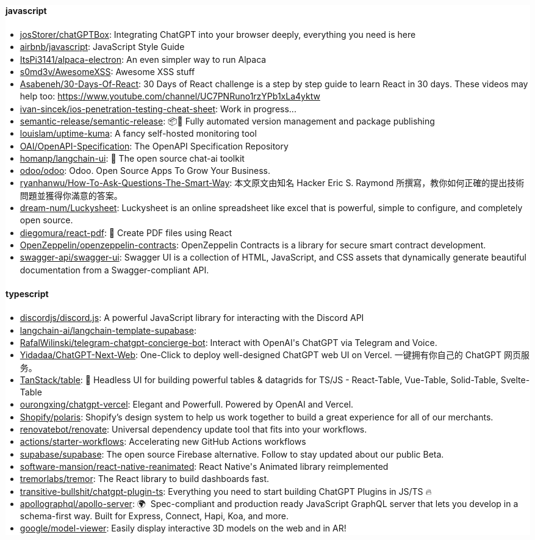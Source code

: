 #### javascript
* [josStorer/chatGPTBox](https://github.com/josStorer/chatGPTBox): Integrating ChatGPT into your browser deeply, everything you need is here
* [airbnb/javascript](https://github.com/airbnb/javascript): JavaScript Style Guide
* [ItsPi3141/alpaca-electron](https://github.com/ItsPi3141/alpaca-electron): An even simpler way to run Alpaca
* [s0md3v/AwesomeXSS](https://github.com/s0md3v/AwesomeXSS): Awesome XSS stuff
* [Asabeneh/30-Days-Of-React](https://github.com/Asabeneh/30-Days-Of-React): 30 Days of React challenge is a step by step guide to learn React in 30 days. These videos may help too: https://www.youtube.com/channel/UC7PNRuno1rzYPb1xLa4yktw
* [ivan-sincek/ios-penetration-testing-cheat-sheet](https://github.com/ivan-sincek/ios-penetration-testing-cheat-sheet): Work in progress...
* [semantic-release/semantic-release](https://github.com/semantic-release/semantic-release): 📦🚀 Fully automated version management and package publishing
* [louislam/uptime-kuma](https://github.com/louislam/uptime-kuma): A fancy self-hosted monitoring tool
* [OAI/OpenAPI-Specification](https://github.com/OAI/OpenAPI-Specification): The OpenAPI Specification Repository
* [homanp/langchain-ui](https://github.com/homanp/langchain-ui): 🧬 The open source chat-ai toolkit
* [odoo/odoo](https://github.com/odoo/odoo): Odoo. Open Source Apps To Grow Your Business.
* [ryanhanwu/How-To-Ask-Questions-The-Smart-Way](https://github.com/ryanhanwu/How-To-Ask-Questions-The-Smart-Way): 本文原文由知名 Hacker Eric S. Raymond 所撰寫，教你如何正確的提出技術問題並獲得你滿意的答案。
* [dream-num/Luckysheet](https://github.com/dream-num/Luckysheet): Luckysheet is an online spreadsheet like excel that is powerful, simple to configure, and completely open source.
* [diegomura/react-pdf](https://github.com/diegomura/react-pdf): 📄 Create PDF files using React
* [OpenZeppelin/openzeppelin-contracts](https://github.com/OpenZeppelin/openzeppelin-contracts): OpenZeppelin Contracts is a library for secure smart contract development.
* [swagger-api/swagger-ui](https://github.com/swagger-api/swagger-ui): Swagger UI is a collection of HTML, JavaScript, and CSS assets that dynamically generate beautiful documentation from a Swagger-compliant API.

#### typescript
* [discordjs/discord.js](https://github.com/discordjs/discord.js): A powerful JavaScript library for interacting with the Discord API
* [langchain-ai/langchain-template-supabase](https://github.com/langchain-ai/langchain-template-supabase): 
* [RafalWilinski/telegram-chatgpt-concierge-bot](https://github.com/RafalWilinski/telegram-chatgpt-concierge-bot): Interact with OpenAI's ChatGPT via Telegram and Voice.
* [Yidadaa/ChatGPT-Next-Web](https://github.com/Yidadaa/ChatGPT-Next-Web): One-Click to deploy well-designed ChatGPT web UI on Vercel. 一键拥有你自己的 ChatGPT 网页服务。
* [TanStack/table](https://github.com/TanStack/table): 🤖 Headless UI for building powerful tables & datagrids for TS/JS - React-Table, Vue-Table, Solid-Table, Svelte-Table
* [ourongxing/chatgpt-vercel](https://github.com/ourongxing/chatgpt-vercel): Elegant and Powerfull. Powered by OpenAI and Vercel.
* [Shopify/polaris](https://github.com/Shopify/polaris): Shopify’s design system to help us work together to build a great experience for all of our merchants.
* [renovatebot/renovate](https://github.com/renovatebot/renovate): Universal dependency update tool that fits into your workflows.
* [actions/starter-workflows](https://github.com/actions/starter-workflows): Accelerating new GitHub Actions workflows
* [supabase/supabase](https://github.com/supabase/supabase): The open source Firebase alternative. Follow to stay updated about our public Beta.
* [software-mansion/react-native-reanimated](https://github.com/software-mansion/react-native-reanimated): React Native's Animated library reimplemented
* [tremorlabs/tremor](https://github.com/tremorlabs/tremor): The React library to build dashboards fast.
* [transitive-bullshit/chatgpt-plugin-ts](https://github.com/transitive-bullshit/chatgpt-plugin-ts): Everything you need to start building ChatGPT Plugins in JS/TS 🔥
* [apollographql/apollo-server](https://github.com/apollographql/apollo-server): 🌍  Spec-compliant and production ready JavaScript GraphQL server that lets you develop in a schema-first way. Built for Express, Connect, Hapi, Koa, and more.
* [google/model-viewer](https://github.com/google/model-viewer): Easily display interactive 3D models on the web and in AR!